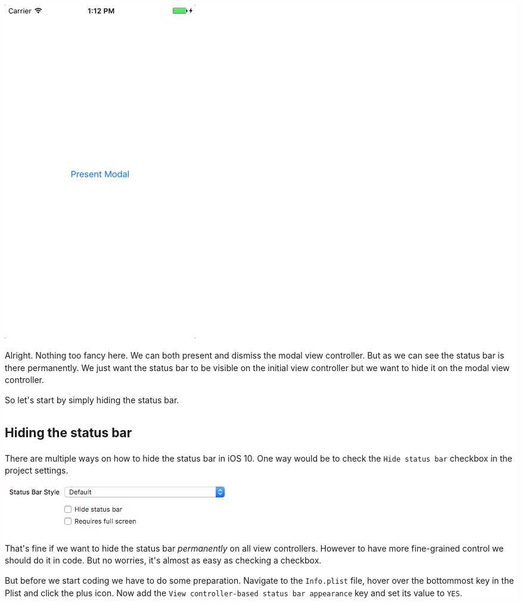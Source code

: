 ![First Run of the Project](https://github.com/helmrich/helmrich.github.io/blob/master/assets/images/FirstRun.gif?raw=true)

Alright. Nothing too fancy here. We can both present and dismiss the modal view controller. But as we can see the status bar is there permanently. We just want the status bar to be visible on the initial view controller but we want to hide it on the modal view controller.

So let's start by simply hiding the status bar.

## Hiding the status bar

There are multiple ways on how to hide the status bar in iOS 10. One way would be to check the `Hide status bar` checkbox in the project settings.

![Project Settings for hiding the Status Bar](https://github.com/helmrich/helmrich.github.io/blob/master/assets/images/HideStatusBarProjectSettings.jpg?raw=true)

That's fine if we want to hide the status bar *permanently* on all view controllers. However to have more fine-grained control we should do it in code. But no worries, it's almost as easy as checking a checkbox.

But before we start coding we have to do some preparation. Navigate to the `Info.plist` file, hover over the bottommost key in the Plist and click the plus icon. Now add the `View controller-based status bar appearance` key and set its value to `YES`.
